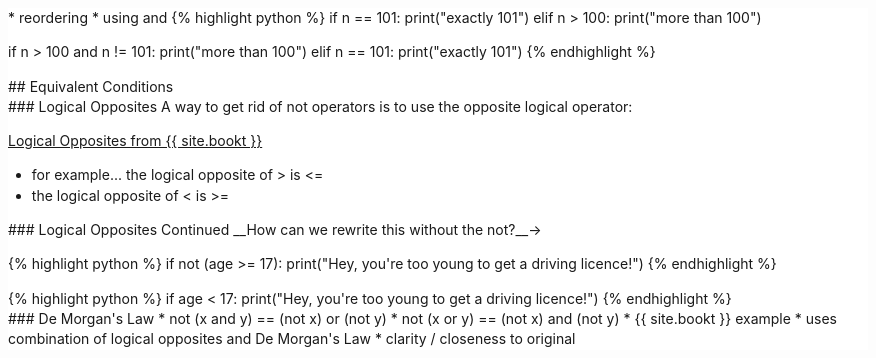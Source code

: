 <div class="incremental" markdown="block">
* reordering
* using and
{% highlight python %}
if n == 101:
	print("exactly 101")
elif n > 100:
	print("more than 100")

if n > 100 and n != 101:
	print("more than 100")
elif n == 101:
	print("exactly 101")
{% endhighlight %}
</div>
</section>

<section markdown="block">
## Equivalent Conditions
</section>

<section markdown="block">
### Logical Opposites 
A way to get rid of not operators is to use the opposite logical operator:

[Logical Opposites from {{ site.bookt }} ](http://openbookproject.net/thinkcs/python/english3e/conditionals.html)

* for example... the logical opposite of &gt; is &lt;=
* the logical opposite of &lt; is &gt;=

</section>

<section markdown="block">
### Logical Opposites Continued
__How can we rewrite this without the not?__&rarr;

{% highlight python %}
if not (age >= 17):
    print("Hey, you're too young to get a driving licence!")
{% endhighlight %}

<div class="incremental" markdown="block">
{% highlight python %}
if age < 17:
    print("Hey, you're too young to get a driving licence!")
{% endhighlight %}
</div>
</section>

<section markdown="block">
### De Morgan's Law
* not (x and y)  ==  (not x) or (not y)
* not (x or y)   ==  (not x) and (not y)
* {{ site.bookt }} example
	* uses combination of logical opposites and De Morgan's Law
	* clarity / closeness to original 

